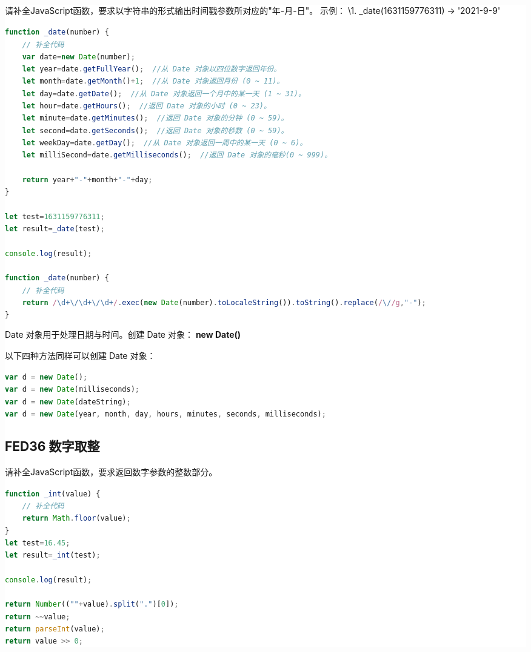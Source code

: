 请补全JavaScript函数，要求以字符串的形式输出时间戳参数所对应的"年-月-日"。
示例：
\1. _date(1631159776311) -> '2021-9-9'

```js
function _date(number) {
    // 补全代码
    var date=new Date(number);
    let year=date.getFullYear();  //从 Date 对象以四位数字返回年份。
    let month=date.getMonth()+1;  //从 Date 对象返回月份 (0 ~ 11)。
    let day=date.getDate();  //从 Date 对象返回一个月中的某一天 (1 ~ 31)。
    let hour=date.getHours();  //返回 Date 对象的小时 (0 ~ 23)。
    let minute=date.getMinutes();  //返回 Date 对象的分钟 (0 ~ 59)。
    let second=date.getSeconds();  //返回 Date 对象的秒数 (0 ~ 59)。
    let weekDay=date.getDay();  //从 Date 对象返回一周中的某一天 (0 ~ 6)。
    let milliSecond=date.getMilliseconds();  //返回 Date 对象的毫秒(0 ~ 999)。

    return year+"-"+month+"-"+day;
}

let test=1631159776311;
let result=_date(test);

console.log(result);

function _date(number) {
    // 补全代码
    return /\d+\/\d+\/\d+/.exec(new Date(number).toLocaleString()).toString().replace(/\//g,"-");
}
```

Date 对象用于处理日期与时间。创建 Date 对象： **new Date()**

以下四种方法同样可以创建 Date 对象：

```js
var d = new Date();
var d = new Date(milliseconds);
var d = new Date(dateString);
var d = new Date(year, month, day, hours, minutes, seconds, milliseconds);
```

## **FED36** **数字取整**

请补全JavaScript函数，要求返回数字参数的整数部分。

```js
function _int(value) {
    // 补全代码
    return Math.floor(value);
}
let test=16.45;
let result=_int(test);

console.log(result);

return Number((""+value).split(".")[0]);
return ~~value;
return parseInt(value);
return value >> 0;
```
